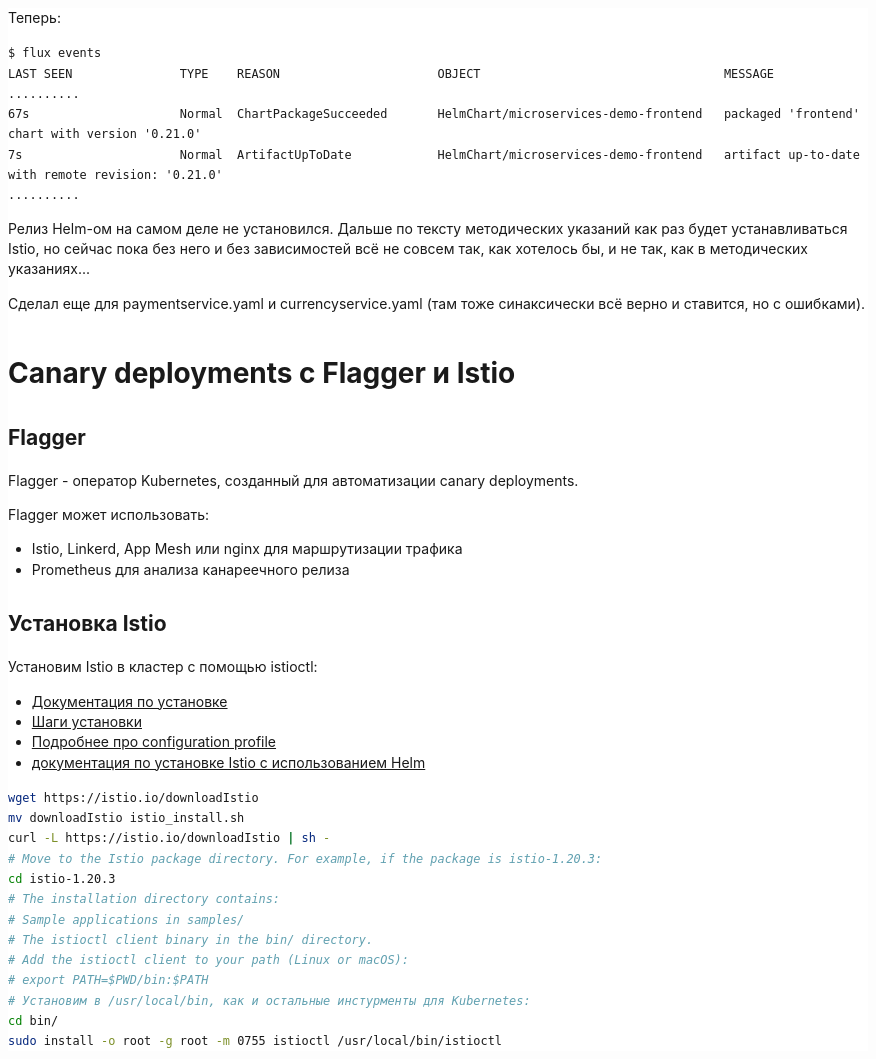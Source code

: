 Теперь: 

```text
$ flux events
LAST SEEN            	TYPE   	REASON                    	OBJECT                               	MESSAGE                                                                                                ..........
67s                  	Normal 	ChartPackageSucceeded     	HelmChart/microservices-demo-frontend	packaged 'frontend' chart with version '0.21.0'
7s                   	Normal 	ArtifactUpToDate          	HelmChart/microservices-demo-frontend	artifact up-to-date with remote revision: '0.21.0'
..........
```

Релиз Helm-ом на самом деле не установился. Дальше по тексту методических указаний как раз будет устанавливаться Istio, но сейчас пока без него и без зависимостей всё не совсем так, как хотелось бы, и не так, как в методических указаниях... 

Сделал еще для paymentservice.yaml и currencyservice.yaml (там тоже синаксически всё верно и ставится, но с ошибками). 

# Canary deployments с Flagger и Istio

## Flagger

Flagger - оператор Kubernetes, созданный для автоматизации canary deployments. 

Flagger может использовать: 

- Istio, Linkerd, App Mesh или nginx для маршрутизации трафика
- Prometheus для анализа канареечного релиза

## Установка Istio

Установим Istio в кластер с помощью istioctl: 

- [Документация по установке](https://istio.io/latest/docs/setup/install/istioctl/)
- [Шаги установки](https://istio.io/latest/docs/setup/getting-started/)
- [Подробнее про configuration profile](https://istio.io/latest/docs/setup/additional-setup/config-profiles/)
- [документация по установке Istio с использованием Helm](https://istio.io/latest/docs/setup/install/helm/)

```bash
wget https://istio.io/downloadIstio
mv downloadIstio istio_install.sh
curl -L https://istio.io/downloadIstio | sh -
# Move to the Istio package directory. For example, if the package is istio-1.20.3:
cd istio-1.20.3
# The installation directory contains:
# Sample applications in samples/
# The istioctl client binary in the bin/ directory.
# Add the istioctl client to your path (Linux or macOS):
# export PATH=$PWD/bin:$PATH
# Установим в /usr/local/bin, как и остальные инстурменты для Kubernetes:
cd bin/
sudo install -o root -g root -m 0755 istioctl /usr/local/bin/istioctl
```
